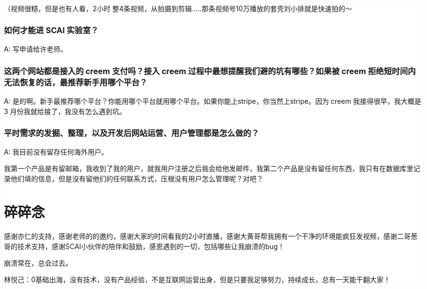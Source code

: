 （视频很糙，但是也有人看，2小时 整4条视频，从拍摄到剪辑.....那条视频号10万播放的套壳刘小排就是快速拍的～

### 如何才能进 SCAI 实验室？

A: 写申请给许老师。

### 这两个网站都是接入的 creem 支付吗？接入 creem 过程中最想提醒我们避的坑有哪些？如果被 creem 拒绝短时间内无法恢复的话，最推荐新手用哪个平台？

A: 是的啊。新手最推荐哪个平台？你能用哪个平台就用哪个平台。如果你能上stripe，你当然上stripe。因为 creem 我接得很早，我大概是 3 月份我就给接了，我没有怎么遇到坑。

### 平时需求的发掘、整理，以及开发后网站运营、用户管理都是怎么做的？

A: 我目前没有留存任何海外用户。

我第一个产品是有留邮箱，我收到了我的用户，就我用户注册之后我会给他发邮件，我第二个产品是没有留任何东西，我只有在数据库里记录他们填的信息，但是没有留他们的任何联系方式，压根没有用户怎么管理呢？对吧？

# 碎碎念

感谢亦仁的支持，感谢老师的的邀约，感谢大家的时间看我的2小时直播，感谢大黄哥帮我拥有一个干净的环境能疯狂发视频，感谢二哥葱哥的技术支持，感谢SCAI小伙伴的陪伴和鼓励，感恩遇到的一切，包括哪些让我崩溃的bug！

崩溃常在，总会过去。

林悦己：0基础出海，没有技术，没有产品经验，不是互联网运营出身，但是只要我足够努力，持续成长，总有一天能干翻大家！